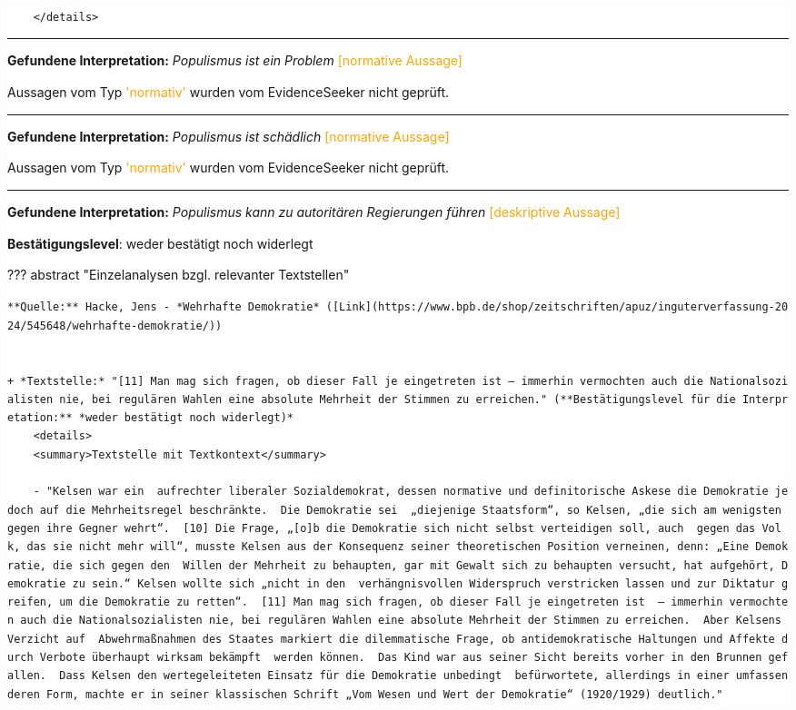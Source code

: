         </details>







---

**Gefundene Interpretation:** _Populismus ist ein Problem_ <font color="orange">[normative Aussage]</font>


Aussagen vom Typ <font color=orange>'normativ'</font> wurden vom EvidenceSeeker nicht geprüft.



---

**Gefundene Interpretation:** _Populismus ist schädlich_ <font color="orange">[normative Aussage]</font>


Aussagen vom Typ <font color=orange>'normativ'</font> wurden vom EvidenceSeeker nicht geprüft.



---

**Gefundene Interpretation:** _Populismus kann zu autoritären Regierungen führen_ <font color="orange">[deskriptive Aussage]</font>



**Bestätigungslevel**: weder bestätigt noch widerlegt

??? abstract "Einzelanalysen bzgl. relevanter Textstellen"


    **Quelle:** Hacke, Jens - *Wehrhafte Demokratie* ([Link](https://www.bpb.de/shop/zeitschriften/apuz/inguterverfassung-2024/545648/wehrhafte-demokratie/))


    + *Textstelle:* "[11] Man mag sich fragen, ob dieser Fall je eingetreten ist – immerhin vermochten auch die Nationalsozialisten nie, bei regulären Wahlen eine absolute Mehrheit der Stimmen zu erreichen." (**Bestätigungslevel für die Interpretation:** *weder bestätigt noch widerlegt)*
        <details>
        <summary>Textstelle mit Textkontext</summary>

        - "Kelsen war ein  aufrechter liberaler Sozialdemokrat, dessen normative und definitorische Askese die Demokratie jedoch auf die Mehrheitsregel beschränkte.  Die Demokratie sei  „diejenige Staatsform“, so Kelsen, „die sich am wenigsten gegen ihre Gegner wehrt“.  [10] Die Frage, „[o]b die Demokratie sich nicht selbst verteidigen soll, auch  gegen das Volk, das sie nicht mehr will“, musste Kelsen aus der Konsequenz seiner theoretischen Position verneinen, denn: „Eine Demokratie, die sich gegen den  Willen der Mehrheit zu behaupten, gar mit Gewalt sich zu behaupten versucht, hat aufgehört, Demokratie zu sein.“ Kelsen wollte sich „nicht in den  verhängnisvollen Widerspruch verstricken lassen und zur Diktatur greifen, um die Demokratie zu retten“.  [11] Man mag sich fragen, ob dieser Fall je eingetreten ist  – immerhin vermochten auch die Nationalsozialisten nie, bei regulären Wahlen eine absolute Mehrheit der Stimmen zu erreichen.  Aber Kelsens Verzicht auf  Abwehrmaßnahmen des Staates markiert die dilemmatische Frage, ob antidemokratische Haltungen und Affekte durch Verbote überhaupt wirksam bekämpft  werden können.  Das Kind war aus seiner Sicht bereits vorher in den Brunnen gefallen.  Dass Kelsen den wertegeleiteten Einsatz für die Demokratie unbedingt  befürwortete, allerdings in einer umfassenderen Form, machte er in seiner klassischen Schrift „Vom Wesen und Wert der Demokratie“ (1920/1929) deutlich."
